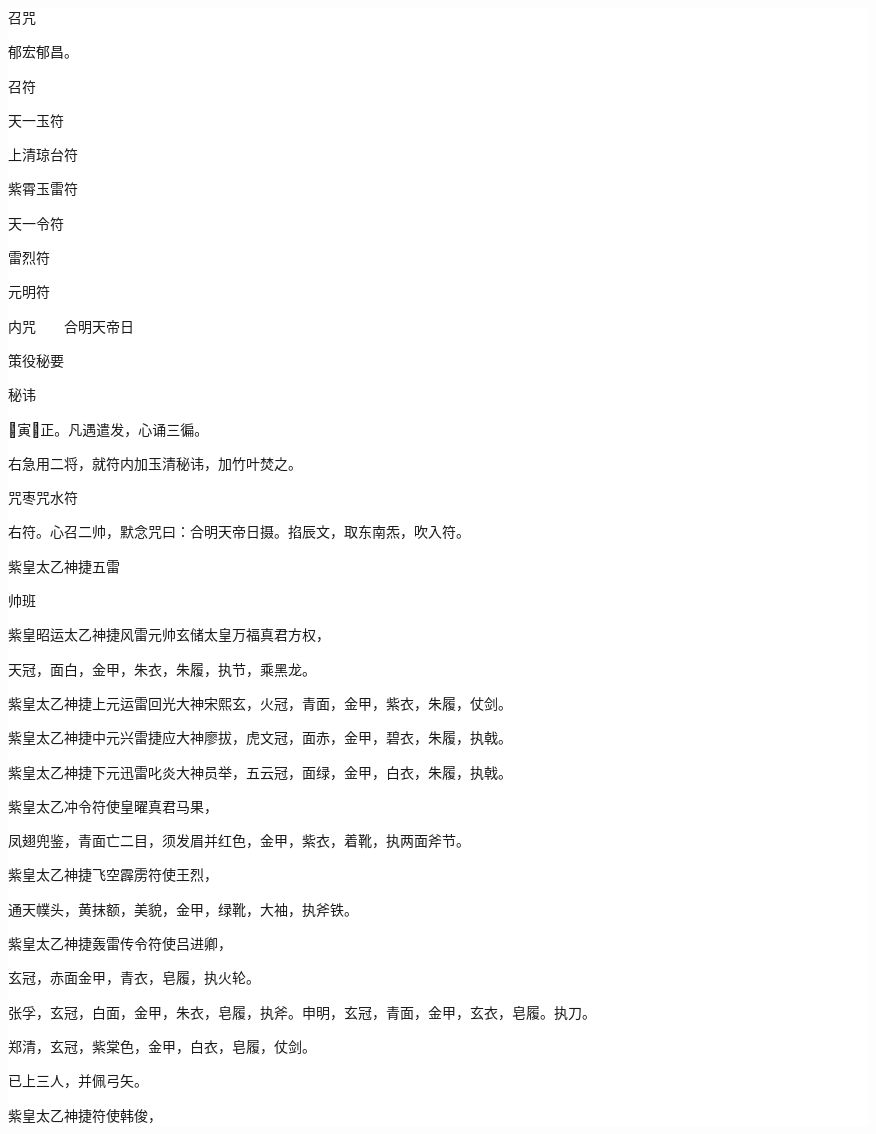 召咒  

郁宏郁昌。  

召符  

天一玉符  

上清琼台符  

紫霄玉雷符  

天一令符  

雷烈符  

元明符  

内咒　　合明天帝日  

策役秘要  

秘讳  

寅正。凡遇遣发，心诵三徧。  

右急用二将，就符内加玉清秘讳，加竹叶焚之。  

咒枣咒水符  

右符。心召二帅，默念咒曰：合明天帝日摄。掐辰文，取东南炁，吹入符。  

紫皇太乙神捷五雷  

帅班  

紫皇昭运太乙神捷风雷元帅玄储太皇万福真君方权，  

天冠，面白，金甲，朱衣，朱履，执节，乘黑龙。  

紫皇太乙神捷上元运雷回光大神宋熙玄，火冠，青面，金甲，紫衣，朱履，仗剑。  

紫皇太乙神捷中元兴雷捷应大神廖拔，虎文冠，面赤，金甲，碧衣，朱履，执戟。  

紫皇太乙神捷下元迅雷叱炎大神员举，五云冠，面绿，金甲，白衣，朱履，执戟。  

紫皇太乙冲令符使皇曜真君马果，  

凤翅兜鉴，青面亡二目，须发眉并红色，金甲，紫衣，着靴，执两面斧节。  

紫皇太乙神捷飞空霹雳符使王烈，  

通天幞头，黄抹额，美貌，金甲，绿靴，大袖，执斧铁。  

紫皇太乙神捷轰雷传令符使吕进卿，  

玄冠，赤面金甲，青衣，皂履，执火轮。  

张孚，玄冠，白面，金甲，朱衣，皂履，执斧。申明，玄冠，青面，金甲，玄衣，皂履。执刀。  

郑清，玄冠，紫棠色，金甲，白衣，皂履，仗剑。  

已上三人，并佩弓矢。  

紫皇太乙神捷符使韩俊，  
